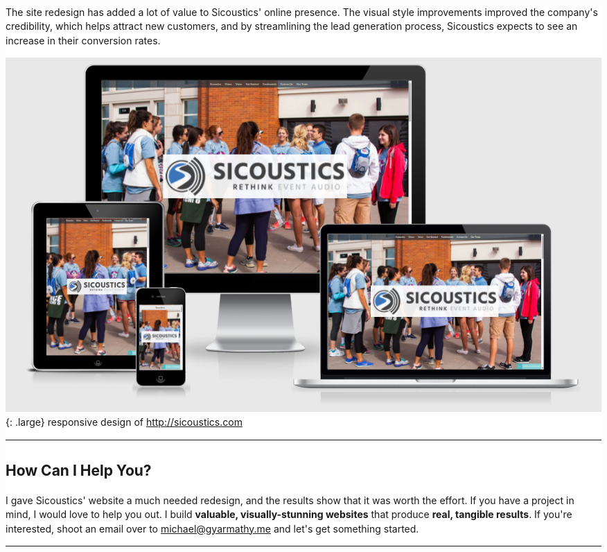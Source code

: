 The site redesign has added a lot of value to Sicoustics' online presence. The visual style improvements improved the company's credibility, which helps attract new customers, and by streamlining the lead generation process, Sicoustics expects to see an increase in their conversion rates.

![](/img/sicousticsdevices.png){: .large} <span class="caption">responsive design of <a href="http://sicoustics.com">http://sicoustics.com</a></span>

---

## How Can I Help You?

I gave Sicoustics' website a much needed redesign, and the results show that it was worth 
the effort. If you have a project in mind, I would love to help you out. I build **valuable, 
visually-stunning websites** that produce **real, tangible results**. If you're interested, shoot 
an email over to [michael@gyarmathy.me](mailto:michael@gyarmathy.me) and let's get 
something started.

---




